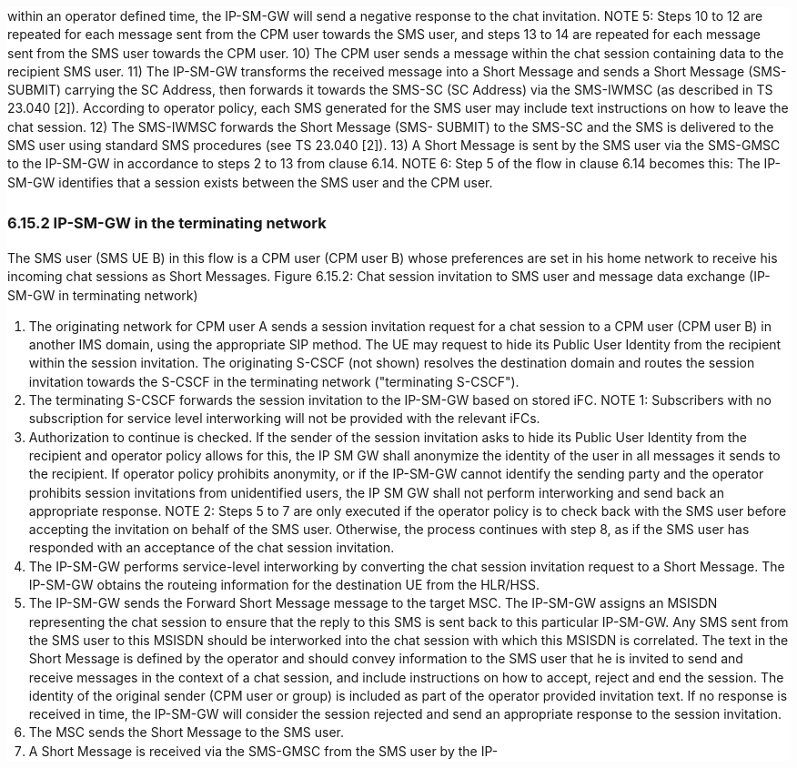 within an operator defined time, the IP-SM-GW will send a negative response to
the chat invitation.
NOTE 5: Steps 10 to 12 are repeated for each message sent from the CPM user
towards the SMS user, and steps 13 to 14 are repeated for each message sent
from the SMS user towards the CPM user.
10) The CPM user sends a message within the chat session containing data to
the recipient SMS user.
11) The IP-SM-GW transforms the received message into a Short Message and
sends a Short Message (SMS- SUBMIT) carrying the SC Address, then forwards it
towards the SMS-SC (SC Address) via the SMS-IWMSC (as described in TS 23.040
[2]). According to operator policy, each SMS generated for the SMS user may
include text instructions on how to leave the chat session.
12) The SMS-IWMSC forwards the Short Message (SMS- SUBMIT) to the SMS-SC and
the SMS is delivered to the SMS user using standard SMS procedures (see TS
23.040 [2]).
13) A Short Message is sent by the SMS user via the SMS-GMSC to the IP-SM-GW
in accordance to steps 2 to 13 from clause 6.14.
NOTE 6: Step 5 of the flow in clause 6.14 becomes this: The IP-SM-GW
identifies that a session exists between the SMS user and the CPM user.
### 6.15.2 IP-SM-GW in the terminating network
The SMS user (SMS UE B) in this flow is a CPM user (CPM user B) whose
preferences are set in his home network to receive his incoming chat sessions
as Short Messages.
Figure 6.15.2: Chat session invitation to SMS user and message data exchange
(IP-SM-GW in terminating network)
1) The originating network for CPM user A sends a session invitation request
for a chat session to a CPM user (CPM user B) in another IMS domain, using the
appropriate SIP method. The UE may request to hide its Public User Identity
from the recipient within the session invitation. The originating S-CSCF (not
shown) resolves the destination domain and routes the session invitation
towards the S-CSCF in the terminating network (\"terminating S-CSCF\").
2) The terminating S-CSCF forwards the session invitation to the IP-SM-GW
based on stored iFC.
NOTE 1: Subscribers with no subscription for service level interworking will
not be provided with the relevant iFCs.
3) Authorization to continue is checked. If the sender of the session
invitation asks to hide its Public User Identity from the recipient and
operator policy allows for this, the IP SM GW shall anonymize the identity of
the user in all messages it sends to the recipient. If operator policy
prohibits anonymity, or if the IP-SM-GW cannot identify the sending party and
the operator prohibits session invitations from unidentified users, the IP SM
GW shall not perform interworking and send back an appropriate response.
NOTE 2: Steps 5 to 7 are only executed if the operator policy is to check back
with the SMS user before accepting the invitation on behalf of the SMS user.
Otherwise, the process continues with step 8, as if the SMS user has responded
with an acceptance of the chat session invitation.
4) The IP-SM-GW performs service-level interworking by converting the chat
session invitation request to a Short Message. The IP-SM-GW obtains the
routeing information for the destination UE from the HLR/HSS.
5) The IP-SM-GW sends the Forward Short Message message to the target MSC. The
IP-SM-GW assigns an MSISDN representing the chat session to ensure that the
reply to this SMS is sent back to this particular IP-SM-GW. Any SMS sent from
the SMS user to this MSISDN should be interworked into the chat session with
which this MSISDN is correlated. The text in the Short Message is defined by
the operator and should convey information to the SMS user that he is invited
to send and receive messages in the context of a chat session, and include
instructions on how to accept, reject and end the session. The identity of the
original sender (CPM user or group) is included as part of the operator
provided invitation text. If no response is received in time, the IP-SM-GW
will consider the session rejected and send an appropriate response to the
session invitation.
6) The MSC sends the Short Message to the SMS user.
7) A Short Message is received via the SMS-GMSC from the SMS user by the IP-